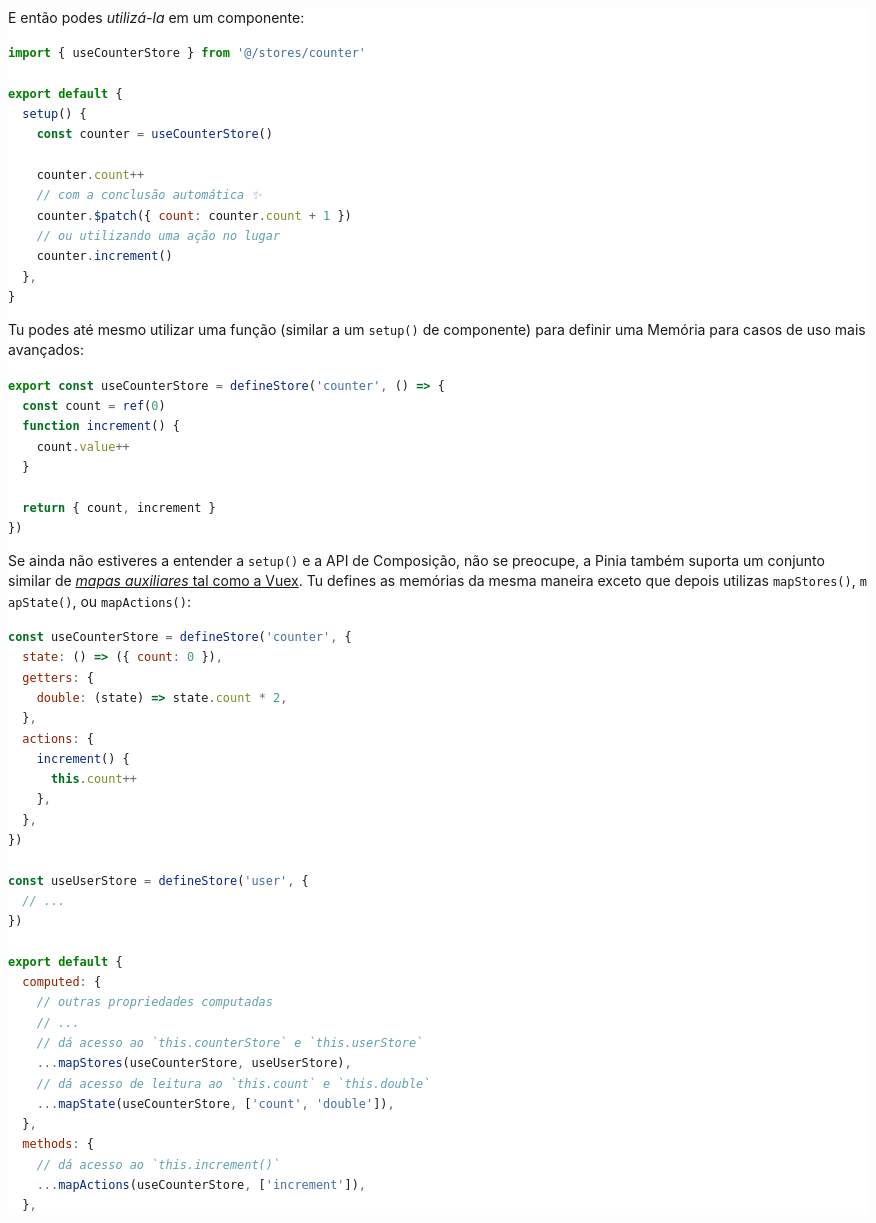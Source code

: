 E então podes _utilizá-la_ em um componente:

```js
import { useCounterStore } from '@/stores/counter'

export default {
  setup() {
    const counter = useCounterStore()

    counter.count++
    // com a conclusão automática ✨
    counter.$patch({ count: counter.count + 1 })
    // ou utilizando uma ação no lugar
    counter.increment()
  },
}
```

Tu podes até mesmo utilizar uma função (similar a um `setup()` de componente) para definir uma Memória para casos de uso mais avançados:

```js
export const useCounterStore = defineStore('counter', () => {
  const count = ref(0)
  function increment() {
    count.value++
  }

  return { count, increment }
})
```

Se ainda não estiveres a entender a `setup()` e a API de Composição, não se preocupe, a Pinia também suporta um conjunto similar de [_mapas auxiliares_ tal como a Vuex](https://vuex.vuejs.org/guide/state.html#the-mapstate-helper). Tu defines as memórias da mesma maneira exceto que depois utilizas `mapStores()`, `mapState()`, ou `mapActions()`:

```js {22,24,28}
const useCounterStore = defineStore('counter', {
  state: () => ({ count: 0 }),
  getters: {
    double: (state) => state.count * 2,
  },
  actions: {
    increment() {
      this.count++
    },
  },
})

const useUserStore = defineStore('user', {
  // ...
})

export default {
  computed: {
    // outras propriedades computadas
    // ...
    // dá acesso ao `this.counterStore` e `this.userStore`
    ...mapStores(useCounterStore, useUserStore),
    // dá acesso de leitura ao `this.count` e `this.double`
    ...mapState(useCounterStore, ['count', 'double']),
  },
  methods: {
    // dá acesso ao `this.increment()`
    ...mapActions(useCounterStore, ['increment']),
  },
```